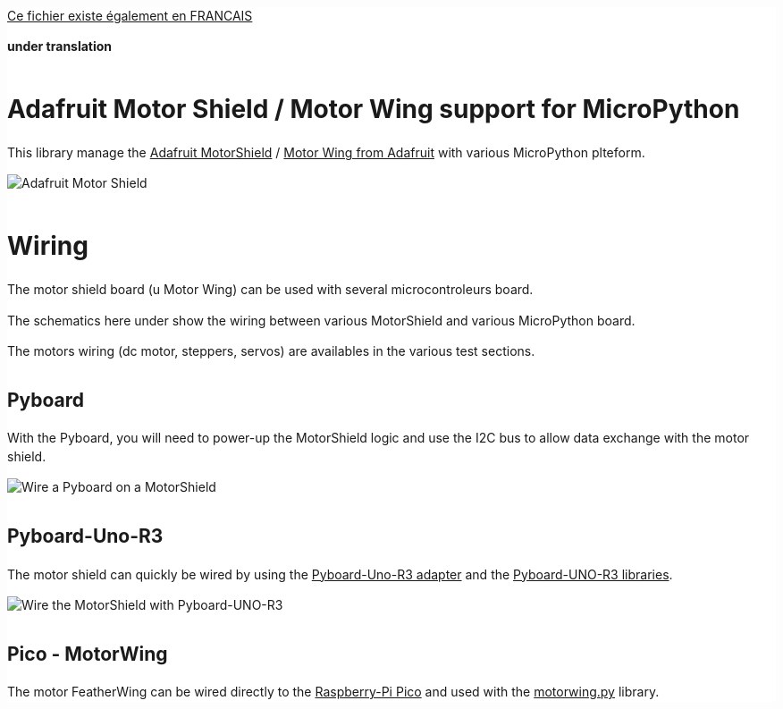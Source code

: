 [Ce fichier existe également en FRANCAIS](readme.md)

__under translation__

# Adafruit Motor Shield / Motor Wing support for MicroPython
This library manage the [Adafruit MotorShield](https://shop.mchobby.be/fr/shields/379-shield-de-controle-moteur-motor-shield-v2-3232100003798-adafruit.html) / [Motor Wing from Adafruit](https://shop.mchobby.be/fr/feather-adafruit/830-featherwing-moteur-dc-pas-a-pas--3232100008304-adafruit.html) with various MicroPython plteform.

![Adafruit Motor Shield](docs/_static/motorshield.jpg)

# Wiring
The motor shield board (u Motor Wing) can be used with several microcontroleurs board.

The schematics here under show the wiring between various MotorShield and various MicroPython board.

The motors wiring (dc motor, steppers, servos) are availables in the various test sections.

## Pyboard
With the Pyboard, you will need to power-up the MotorShield logic and use the I2C bus to allow data exchange with the motor shield.

![Wire a Pyboard on a MotorShield](docs/_static/pyboard-to-motorshield.jpg)

## Pyboard-Uno-R3
The motor shield can quickly be wired by using the [Pyboard-Uno-R3 adapter](https://shop.mchobby.be/fr/micropython/1745-adaptateur-pyboard-vers-uno-r3-extra-3232100017450.html) and the [Pyboard-UNO-R3 libraries](https://github.com/mchobby/pyboard-driver/tree/master/UNO-R3).

![Wire the MotorShield with Pyboard-UNO-R3](docs/_static/pyboard-uno-r3-to-motorshield.jpg)

## Pico - MotorWing
The motor FeatherWing can be wired directly to the [Raspberry-Pi Pico](https://shop.mchobby.be/fr/pico-raspberry-pi/2025-pico-rp2040-microcontroleur-2-coeurs-raspberry-pi-3232100020252.html) and used with the [motorwing.py](lib/motorwing.py) library.
